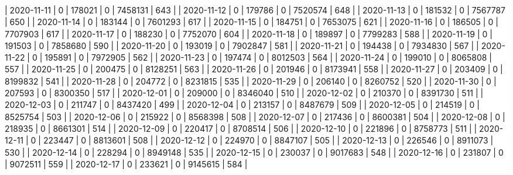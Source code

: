 | 2020-11-11 | 0 | 178021 | 0 | 7458131 | 643 |
| 2020-11-12 | 0 | 179786 | 0 | 7520574 | 648 |
| 2020-11-13 | 0 | 181532 | 0 | 7567787 | 650 |
| 2020-11-14 | 0 | 183144 | 0 | 7601293 | 617 |
| 2020-11-15 | 0 | 184751 | 0 | 7653075 | 621 |
| 2020-11-16 | 0 | 186505 | 0 | 7707903 | 617 |
| 2020-11-17 | 0 | 188230 | 0 | 7752070 | 604 |
| 2020-11-18 | 0 | 189897 | 0 | 7799283 | 588 |
| 2020-11-19 | 0 | 191503 | 0 | 7858680 | 590 |
| 2020-11-20 | 0 | 193019 | 0 | 7902847 | 581 |
| 2020-11-21 | 0 | 194438 | 0 | 7934830 | 567 |
| 2020-11-22 | 0 | 195891 | 0 | 7972905 | 562 |
| 2020-11-23 | 0 | 197474 | 0 | 8012503 | 564 |
| 2020-11-24 | 0 | 199010 | 0 | 8065808 | 557 |
| 2020-11-25 | 0 | 200475 | 0 | 8128251 | 563 |
| 2020-11-26 | 0 | 201946 | 0 | 8173941 | 558 |
| 2020-11-27 | 0 | 203409 | 0 | 8199832 | 541 |
| 2020-11-28 | 0 | 204772 | 0 | 8231815 | 535 |
| 2020-11-29 | 0 | 206140 | 0 | 8260752 | 520 |
| 2020-11-30 | 0 | 207593 | 0 | 8300350 | 517 |
| 2020-12-01 | 0 | 209000 | 0 | 8346040 | 510 |
| 2020-12-02 | 0 | 210370 | 0 | 8391730 | 511 |
| 2020-12-03 | 0 | 211747 | 0 | 8437420 | 499 |
| 2020-12-04 | 0 | 213157 | 0 | 8487679 | 509 |
| 2020-12-05 | 0 | 214519 | 0 | 8525754 | 503 |
| 2020-12-06 | 0 | 215922 | 0 | 8568398 | 508 |
| 2020-12-07 | 0 | 217436 | 0 | 8600381 | 504 |
| 2020-12-08 | 0 | 218935 | 0 | 8661301 | 514 |
| 2020-12-09 | 0 | 220417 | 0 | 8708514 | 506 |
| 2020-12-10 | 0 | 221896 | 0 | 8758773 | 511 |
| 2020-12-11 | 0 | 223447 | 0 | 8813601 | 508 |
| 2020-12-12 | 0 | 224970 | 0 | 8847107 | 505 |
| 2020-12-13 | 0 | 226546 | 0 | 8911073 | 530 |
| 2020-12-14 | 0 | 228294 | 0 | 8949148 | 535 |
| 2020-12-15 | 0 | 230037 | 0 | 9017683 | 548 |
| 2020-12-16 | 0 | 231807 | 0 | 9072511 | 559 |
| 2020-12-17 | 0 | 233621 | 0 | 9145615 | 584 |